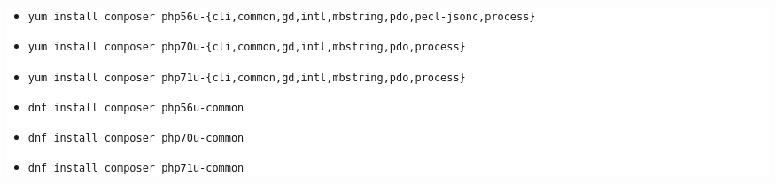 * `yum install composer php56u-{cli,common,gd,intl,mbstring,pdo,pecl-jsonc,process}`
* `yum install composer php70u-{cli,common,gd,intl,mbstring,pdo,process}`
* `yum install composer php71u-{cli,common,gd,intl,mbstring,pdo,process}`

* `dnf install composer php56u-common`
* `dnf install composer php70u-common`
* `dnf install composer php71u-common`

[2]: Philosophy.md#naming-convention
[3]: https://access.redhat.com/security/updates/backporting/?sc_cid=3093
[4]: IUSvsSCL.md
[5]: Contributing.md
[6]: Usage.md#using-testing-repositories
[7]: https://fedoraproject.org/wiki/Koji
[8]: https://access.redhat.com/documentation/en-US/Red_Hat_Enterprise_Linux/6/html/6.4_Technical_Notes/RHEA-2013-0422.html
[9]: https://access.redhat.com/documentation/en-US/Red_Hat_Enterprise_Linux/6/html/6.7_Technical_Notes/package-ImageMagick.html
[10]: https://github.com/iuscommunity/announce
[dnf sig]: https://seven.centos.org/2017/10/yum-4-is-available-for-testing/
[11]: History.md#launchpad

[mod_php_decision]: https://lists.launchpad.net/ius-community/msg01277.html
[dnf faq]: FAQs.md#can-ius-be-used-with-dnf
